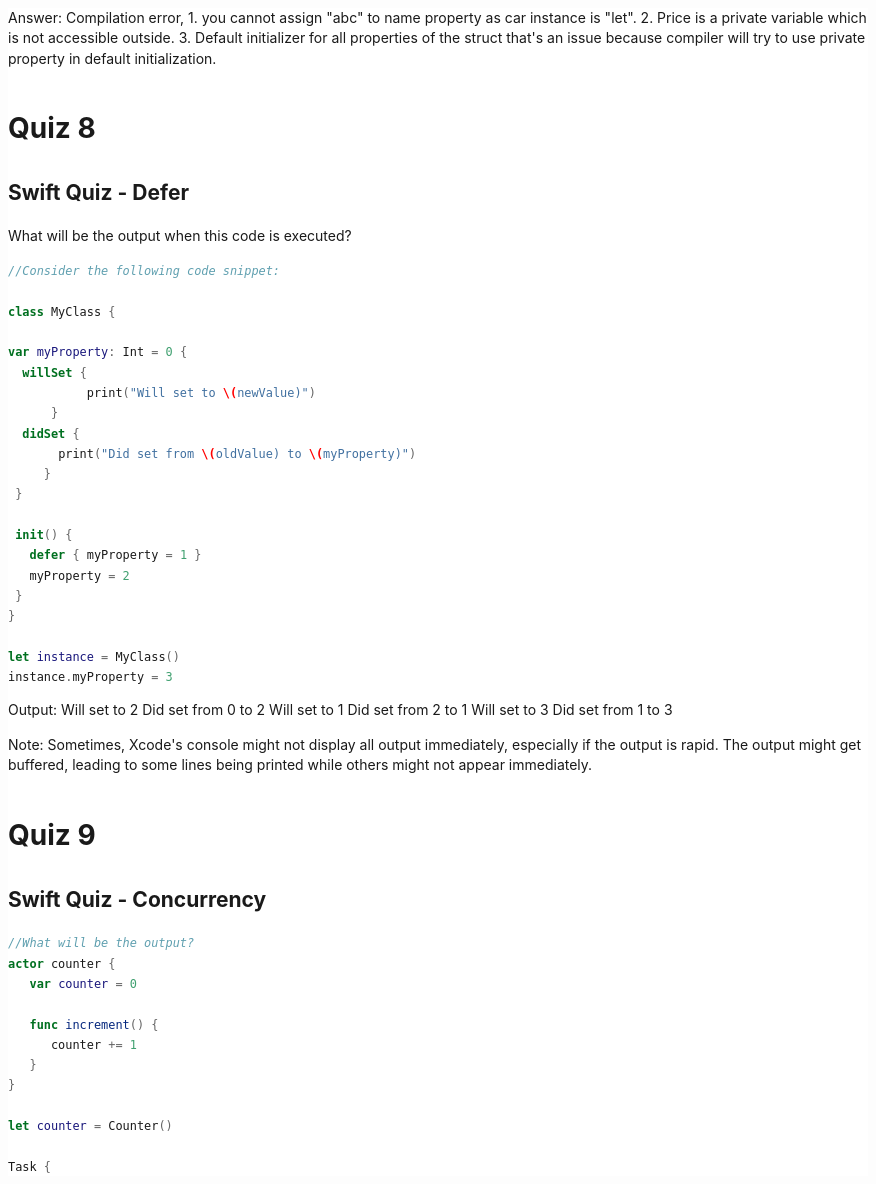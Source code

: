 
Answer: Compilation error, 1. you cannot assign "abc" to name property as car instance is "let".
2. Price is a private variable which is not accessible outside.
3. Default initializer for all properties of the struct that's an issue because compiler will try to use private property in default initialization.


# Quiz 8

Swift Quiz - Defer
-
What will be the output when this code is executed?
```Swift
//Consider the following code snippet:

class MyClass {

var myProperty: Int = 0 {
  willSet {
           print("Will set to \(newValue)")
	  }
  didSet {
	   print("Did set from \(oldValue) to \(myProperty)")
	 }
 }

 init() {
   defer { myProperty = 1 }
   myProperty = 2
 }
}

let instance = MyClass()
instance.myProperty = 3
```
Output:
Will set to 2
Did set from 0 to 2
Will set to 1
Did set from 2 to 1
Will set to 3
Did set from 1 to 3

Note: Sometimes, Xcode's console might not display all output immediately, especially if the output is rapid. The output might get buffered, leading to some lines being printed while others might not appear immediately.

# Quiz 9

Swift Quiz - Concurrency
-
```swift
//What will be the output?
actor counter {
   var counter = 0

   func increment() {
      counter += 1
   }
}

let counter = Counter()

Task {
```